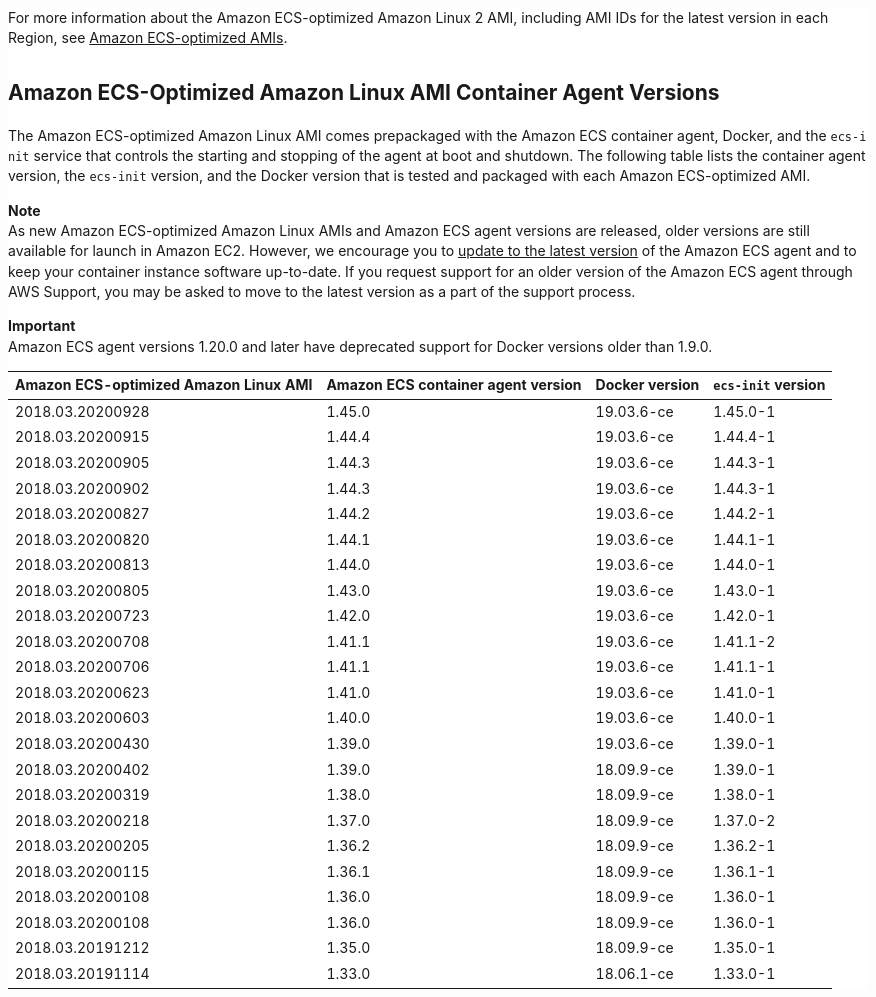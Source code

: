 For more information about the Amazon ECS\-optimized Amazon Linux 2 AMI, including AMI IDs for the latest version in each Region, see [Amazon ECS\-optimized AMIs](ecs-optimized_AMI.md)\.

## Amazon ECS\-Optimized Amazon Linux AMI Container Agent Versions<a name="ecs-optimized-ami-agent-versions"></a>

The Amazon ECS\-optimized Amazon Linux AMI comes prepackaged with the Amazon ECS container agent, Docker, and the `ecs-init` service that controls the starting and stopping of the agent at boot and shutdown\. The following table lists the container agent version, the `ecs-init` version, and the Docker version that is tested and packaged with each Amazon ECS\-optimized AMI\.

**Note**  
As new Amazon ECS\-optimized Amazon Linux AMIs and Amazon ECS agent versions are released, older versions are still available for launch in Amazon EC2\. However, we encourage you to [update to the latest version](ecs-agent-update.md) of the Amazon ECS agent and to keep your container instance software up\-to\-date\. If you request support for an older version of the Amazon ECS agent through AWS Support, you may be asked to move to the latest version as a part of the support process\.

**Important**  
Amazon ECS agent versions 1\.20\.0 and later have deprecated support for Docker versions older than 1\.9\.0\.


| Amazon ECS\-optimized Amazon Linux AMI | Amazon ECS container agent version | Docker version | `ecs-init` version | 
| --- | --- | --- | --- | 
| 2018\.03\.20200928 | 1\.45\.0 | 19\.03\.6\-ce | 1\.45\.0\-1 | 
| 2018\.03\.20200915 | 1\.44\.4 | 19\.03\.6\-ce | 1\.44\.4\-1 | 
| 2018\.03\.20200905 | 1\.44\.3 | 19\.03\.6\-ce | 1\.44\.3\-1 | 
| 2018\.03\.20200902 | 1\.44\.3 | 19\.03\.6\-ce | 1\.44\.3\-1 | 
| 2018\.03\.20200827 | 1\.44\.2 | 19\.03\.6\-ce | 1\.44\.2\-1 | 
| 2018\.03\.20200820 | 1\.44\.1 | 19\.03\.6\-ce | 1\.44\.1\-1 | 
| 2018\.03\.20200813 | 1\.44\.0 | 19\.03\.6\-ce | 1\.44\.0\-1 | 
| 2018\.03\.20200805 | 1\.43\.0 | 19\.03\.6\-ce | 1\.43\.0\-1 | 
| 2018\.03\.20200723 | 1\.42\.0 | 19\.03\.6\-ce | 1\.42\.0\-1 | 
| 2018\.03\.20200708 | 1\.41\.1 | 19\.03\.6\-ce | 1\.41\.1\-2 | 
| 2018\.03\.20200706 | 1\.41\.1 | 19\.03\.6\-ce | 1\.41\.1\-1 | 
| 2018\.03\.20200623 | 1\.41\.0 | 19\.03\.6\-ce | 1\.41\.0\-1 | 
| 2018\.03\.20200603 | 1\.40\.0 | 19\.03\.6\-ce | 1\.40\.0\-1 | 
| 2018\.03\.20200430 | 1\.39\.0 | 19\.03\.6\-ce | 1\.39\.0\-1 | 
| 2018\.03\.20200402 | 1\.39\.0 | 18\.09\.9\-ce | 1\.39\.0\-1 | 
| 2018\.03\.20200319 | 1\.38\.0 | 18\.09\.9\-ce | 1\.38\.0\-1 | 
| 2018\.03\.20200218 | 1\.37\.0 | 18\.09\.9\-ce | 1\.37\.0\-2 | 
| 2018\.03\.20200205 | 1\.36\.2 | 18\.09\.9\-ce | 1\.36\.2\-1 | 
| 2018\.03\.20200115 | 1\.36\.1 | 18\.09\.9\-ce | 1\.36\.1\-1 | 
| 2018\.03\.20200108 | 1\.36\.0 | 18\.09\.9\-ce | 1\.36\.0\-1 | 
| 2018\.03\.20200108 | 1\.36\.0 | 18\.09\.9\-ce | 1\.36\.0\-1 | 
| 2018\.03\.20191212 | 1\.35\.0 | 18\.09\.9\-ce | 1\.35\.0\-1 | 
| 2018\.03\.20191114 | 1\.33\.0 | 18\.06\.1\-ce | 1\.33\.0\-1 | 